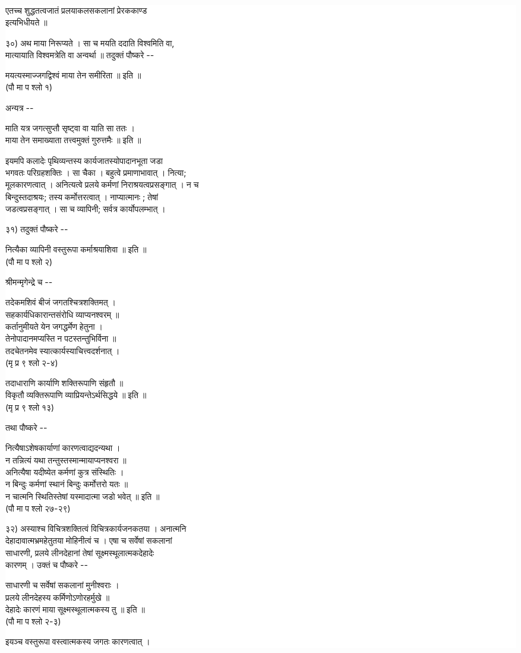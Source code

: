 एतच्च शुद्धतत्वजातं प्रलयाकलसकलानां प्रेरककाण्ड   
इत्यभिधीयते ॥  
  
३०) अथ माया निरूप्यते । सा च मयति ददाति विश्वमिति वा,   
मात्यायाति विश्वमत्रेति वा अन्वर्था ॥ तदुक्तं पौष्करे --  
  
मयत्यस्माज्जगद्विश्वं माया तेन समीरिता ॥ इति ॥  
(पौ मा प श्लो १)  
  
अन्यत्र --  
  
माति यत्र जगत्सुप्तौ सृष्ट्वा वा याति सा ततः ।  
माया तेन समाख्याता तत्त्वमुक्तं गुरुत्तमैः ॥ इति ॥  
  
इयमपि कलादेः पृथिव्यन्तस्य कार्यजातस्योपादानभूता जडा   
भगवतः परिग्रहशक्तिः । सा चैका । बहुत्वे प्रमाणाभावात् । नित्या;   
मूलकारणत्वात् । अनित्यत्वे प्रलये कर्मणां निराश्रयत्वप्रसङ्गात् । न च   
बिन्दुस्तदाश्रयः; तस्य कर्मोत्तरत्वात् । नाप्यात्मानः ; तेषां   
जडत्वप्रसङ्गात् । सा च व्यापिनी; सर्वत्र कार्योपलम्भात् ।  
  
३१) तदुक्तं पौष्करे --  
  
नित्यैका व्यापिनी वस्तुरूपा कर्माश्रयाशिवा ॥ इति ॥  
(पौ मा प श्लो २)  
  
श्रीमन्मृगेन्द्रे च --  
  
तदेकमशिवं बीजं जगतश्चित्रशक्तिमत् ।  
सहकार्यधिकारान्तसंरोधि व्याप्यनश्वरम् ॥  
कर्तानुमीयते येन जगद्धर्मेण हेतुना ।  
तेनोपादानमप्यस्ति न पटस्तन्तुभिर्विना ॥  
तदचेतनमेव स्यात्कार्यस्याचित्त्वदर्शनात् ।  
(मृ प्र ९ श्लो २-४)  
  
तदाधाराणि कार्याणि शक्तिरूपाणि संहृतौ ॥  
विकृतौ व्यक्तिरूपाणि व्याप्रियन्तेऽर्थसिद्धये ॥ इति ॥  
(मृ प्र ९ श्लो १३)  
  
तथा पौष्करे --  
  
नित्यैषाऽशेषकार्याणां कारणत्वाद्यदन्यथा ।  
न तन्नित्यं यथा तन्तुस्तस्मान्मायाप्यनश्वरा ॥  
अनित्यैषा यदीष्येत कर्मणां कुत्र संस्थितिः ।  
न बिन्दुः कर्मणां स्थानं बिन्दुः कर्मोत्तरो यतः ॥  
न चात्मनि स्थितिस्तेषां यस्मादात्मा जडो भवेत् ॥ इति ॥  
(पौ मा प श्लो २७-२९)  
  
३२) अस्याश्च विचित्रशक्तित्वं विचित्रकार्यजनकतया । अनात्मनि   
देहादावात्मभ्रमहेतुतया मोहिनीत्वं च । एषा च सर्वेषां सकलानां   
साधारणी, प्रलये लीनदेहानां तेषां सूक्ष्मस्थूलात्मकदेहादेः   
कारणम् । उक्तं च पौष्करे --  
  
साधारणी च सर्वेषां सकलानां मुनीश्वराः ।  
प्रलये लीनदेहस्य कर्मिणोऽणोरहर्मुखे ॥  
देहादेः कारणं माया सूक्ष्मस्थूलात्मकस्य तु ॥ इति ॥  
(पौ मा प श्लो २-३)  
  
इयञ्च वस्तुरूपा वस्त्वात्मकस्य जगतः कारणत्वात् ।  
  